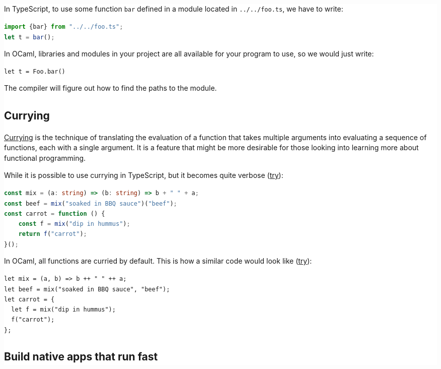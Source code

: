 In TypeScript, to use some function `bar` defined in a module located in
`../../foo.ts`, we have to write:

```typescript
import {bar} from "../../foo.ts";
let t = bar();
```

In OCaml, libraries and modules in your project are all available for your
program to use, so we would just write:

```reason
let t = Foo.bar()
```

The compiler will figure out how to find the paths to the module.

## Currying

[Currying](https://en.wikipedia.org/wiki/Currying) is the technique of
translating the evaluation of a function that takes multiple arguments into
evaluating a sequence of functions, each with a single argument. It is a feature
that might be more desirable for those looking into learning more about
functional programming.

While it is possible to use currying in TypeScript, but it becomes quite verbose
([try](https://www.typescriptlang.org/play?#code/MYewdgzgLgBAtgSwB4wLwwBQEMBcNoBOCYA5gJRoB8mARnoceVTDTANQwBEX7MWA3AChQkWDQCm4gGZp4yDJwggsAa3EATGMRgAhHQEV8WAK7BxnMgonSLQkdBjAsBAiFjopxsMCgJwmCgBvQRhQx3AHGXREJAV1BAAHLTAYAAtjODhjCFsQsIJxKGMCFKkFJxc3XIBfDDJ+IA)):

```typescript
const mix = (a: string) => (b: string) => b + " " + a;
const beef = mix("soaked in BBQ sauce")("beef");
const carrot = function () {
    const f = mix("dip in hummus");
    return f("carrot");
}();
```

In OCaml, all functions are curried by default. This is how a similar code would
look like
([try](https://melange.re/unstable/playground/?language=Reason&code=bGV0IG1peCA9IChhLCBiKSA9PiBiICsrICIgIiArKyBhOwpsZXQgYmVlZiA9IG1peCgic29ha2VkIGluIEJCUSBzYXVjZSIsICJiZWVmIik7CmxldCBjYXJyb3QgPSB7CiAgbGV0IGYgPSBtaXgoImRpcCBpbiBodW1tdXMiKTsKICBmKCJjYXJyb3QiKTsKfTsK&live=off)):

```reason
let mix = (a, b) => b ++ " " ++ a;
let beef = mix("soaked in BBQ sauce", "beef");
let carrot = {
  let f = mix("dip in hummus");
  f("carrot");
};
```

## Build native apps that run fast
